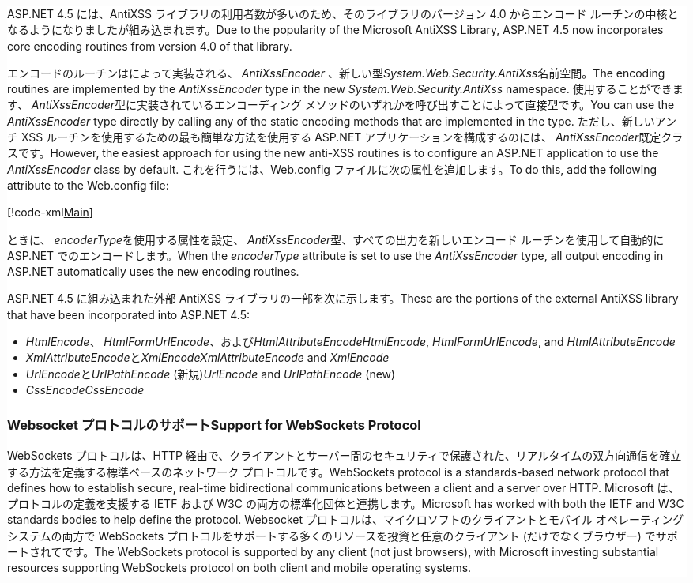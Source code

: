 <span data-ttu-id="1cef5-256">ASP.NET 4.5 には、AntiXSS ライブラリの利用者数が多いのため、そのライブラリのバージョン 4.0 からエンコード ルーチンの中核となるようになりましたが組み込まれます。</span><span class="sxs-lookup"><span data-stu-id="1cef5-256">Due to the popularity of the Microsoft AntiXSS Library, ASP.NET 4.5 now incorporates core encoding routines from version 4.0 of that library.</span></span>

<span data-ttu-id="1cef5-257">エンコードのルーチンはによって実装される、 *AntiXssEncoder* 、新しい型*System.Web.Security.AntiXss*名前空間。</span><span class="sxs-lookup"><span data-stu-id="1cef5-257">The encoding routines are implemented by the *AntiXssEncoder* type in the new *System.Web.Security.AntiXss* namespace.</span></span> <span data-ttu-id="1cef5-258">使用することができます、 *AntiXssEncoder*型に実装されているエンコーディング メソッドのいずれかを呼び出すことによって直接型です。</span><span class="sxs-lookup"><span data-stu-id="1cef5-258">You can use the *AntiXssEncoder* type directly by calling any of the static encoding methods that are implemented in the type.</span></span> <span data-ttu-id="1cef5-259">ただし、新しいアンチ XSS ルーチンを使用するための最も簡単な方法を使用する ASP.NET アプリケーションを構成するのには、 *AntiXssEncoder*既定クラスです。</span><span class="sxs-lookup"><span data-stu-id="1cef5-259">However, the easiest approach for using the new anti-XSS routines is to configure an ASP.NET application to use the *AntiXssEncoder* class by default.</span></span> <span data-ttu-id="1cef5-260">これを行うには、Web.config ファイルに次の属性を追加します。</span><span class="sxs-lookup"><span data-stu-id="1cef5-260">To do this, add the following attribute to the Web.config file:</span></span>

[!code-xml[Main](whats-new-in-aspnet-45-and-visual-studio-2012/samples/sample7.xml)]

<span data-ttu-id="1cef5-261">ときに、 *encoderType*を使用する属性を設定、 *AntiXssEncoder*型、すべての出力を新しいエンコード ルーチンを使用して自動的に ASP.NET でのエンコードします。</span><span class="sxs-lookup"><span data-stu-id="1cef5-261">When the *encoderType* attribute is set to use the *AntiXssEncoder* type, all output encoding in ASP.NET automatically uses the new encoding routines.</span></span>

<span data-ttu-id="1cef5-262">ASP.NET 4.5 に組み込まれた外部 AntiXSS ライブラリの一部を次に示します。</span><span class="sxs-lookup"><span data-stu-id="1cef5-262">These are the portions of the external AntiXSS library that have been incorporated into ASP.NET 4.5:</span></span>

- <span data-ttu-id="1cef5-263">*HtmlEncode*、 *HtmlFormUrlEncode*、および*HtmlAttributeEncode*</span><span class="sxs-lookup"><span data-stu-id="1cef5-263">*HtmlEncode*, *HtmlFormUrlEncode*, and *HtmlAttributeEncode*</span></span>
- <span data-ttu-id="1cef5-264">*XmlAttributeEncode*と*XmlEncode*</span><span class="sxs-lookup"><span data-stu-id="1cef5-264">*XmlAttributeEncode* and *XmlEncode*</span></span>
- <span data-ttu-id="1cef5-265">*UrlEncode*と*UrlPathEncode* (新規)</span><span class="sxs-lookup"><span data-stu-id="1cef5-265">*UrlEncode* and *UrlPathEncode* (new)</span></span>
- <span data-ttu-id="1cef5-266">*CssEncode*</span><span class="sxs-lookup"><span data-stu-id="1cef5-266">*CssEncode*</span></span>

<a id="_Toc318097383"></a>
### <a name="support-for-websockets-protocol"></a><span data-ttu-id="1cef5-267">Websocket プロトコルのサポート</span><span class="sxs-lookup"><span data-stu-id="1cef5-267">Support for WebSockets Protocol</span></span>

<span data-ttu-id="1cef5-268">WebSockets プロトコルは、HTTP 経由で、クライアントとサーバー間のセキュリティで保護された、リアルタイムの双方向通信を確立する方法を定義する標準ベースのネットワーク プロトコルです。</span><span class="sxs-lookup"><span data-stu-id="1cef5-268">WebSockets protocol is a standards-based network protocol that defines how to establish secure, real-time bidirectional communications between a client and a server over HTTP.</span></span> <span data-ttu-id="1cef5-269">Microsoft は、プロトコルの定義を支援する IETF および W3C の両方の標準化団体と連携します。</span><span class="sxs-lookup"><span data-stu-id="1cef5-269">Microsoft has worked with both the IETF and W3C standards bodies to help define the protocol.</span></span> <span data-ttu-id="1cef5-270">Websocket プロトコルは、マイクロソフトのクライアントとモバイル オペレーティング システムの両方で WebSockets プロトコルをサポートする多くのリソースを投資と任意のクライアント (だけでなくブラウザー) でサポートされてです。</span><span class="sxs-lookup"><span data-stu-id="1cef5-270">The WebSockets protocol is supported by any client (not just browsers), with Microsoft investing substantial resources supporting WebSockets protocol on both client and mobile operating systems.</span></span>
